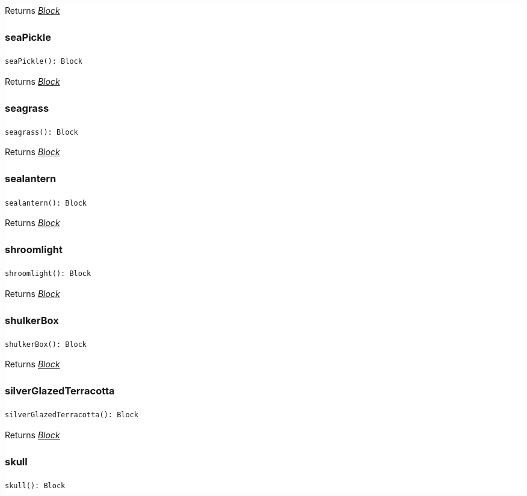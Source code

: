 
Returns [*Block*](Block.md)


### **seaPickle**
`
seaPickle(): Block
`


Returns [*Block*](Block.md)


### **seagrass**
`
seagrass(): Block
`


Returns [*Block*](Block.md)


### **sealantern**
`
sealantern(): Block
`


Returns [*Block*](Block.md)


### **shroomlight**
`
shroomlight(): Block
`


Returns [*Block*](Block.md)


### **shulkerBox**
`
shulkerBox(): Block
`


Returns [*Block*](Block.md)


### **silverGlazedTerracotta**
`
silverGlazedTerracotta(): Block
`


Returns [*Block*](Block.md)


### **skull**
`
skull(): Block
`
